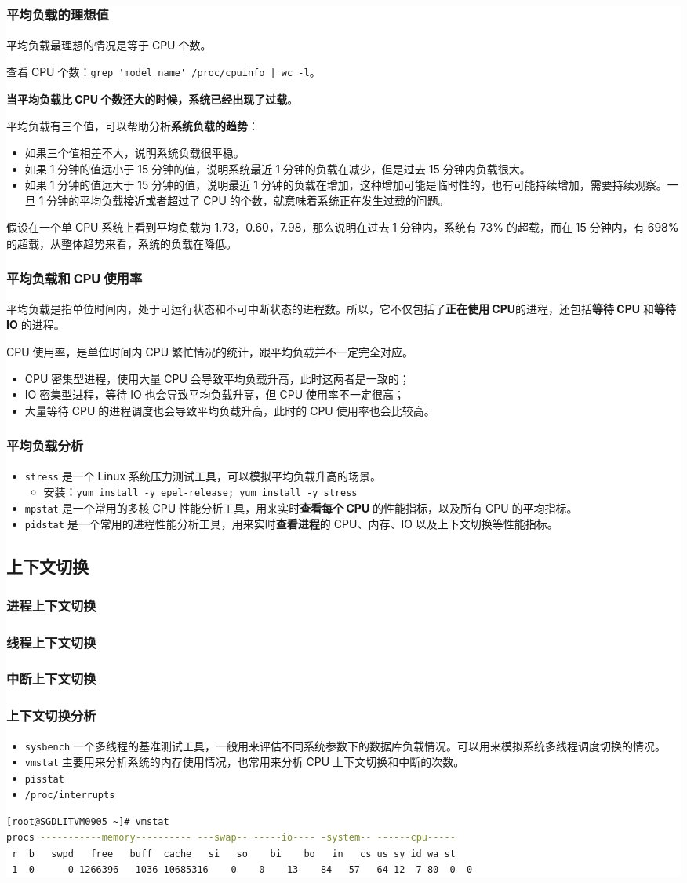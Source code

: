 ### 平均负载的理想值

平均负载最理想的情况是等于 CPU 个数。

查看 CPU 个数：`grep 'model name' /proc/cpuinfo | wc -l`。

**当平均负载比 CPU 个数还大的时候，系统已经出现了过载**。

平均负载有三个值，可以帮助分析**系统负载的趋势**：

- 如果三个值相差不大，说明系统负载很平稳。
- 如果 1 分钟的值远小于 15 分钟的值，说明系统最近 1 分钟的负载在减少，但是过去 15 分钟内负载很大。
- 如果 1 分钟的值远大于 15 分钟的值，说明最近 1 分钟的负载在增加，这种增加可能是临时性的，也有可能持续增加，需要持续观察。一旦 1 分钟的平均负载接近或者超过了 CPU 的个数，就意味着系统正在发生过载的问题。

假设在一个单 CPU 系统上看到平均负载为 1.73，0.60，7.98，那么说明在过去 1 分钟内，系统有 73% 的超载，而在 15 分钟内，有 698% 的超载，从整体趋势来看，系统的负载在降低。

### 平均负载和 CPU 使用率

平均负载是指单位时间内，处于可运行状态和不可中断状态的进程数。所以，它不仅包括了**正在使用 CPU**的进程，还包括**等待 CPU** 和**等待 IO** 的进程。

CPU 使用率，是单位时间内 CPU 繁忙情况的统计，跟平均负载并不一定完全对应。

- CPU 密集型进程，使用大量 CPU 会导致平均负载升高，此时这两者是一致的；
- IO 密集型进程，等待 IO 也会导致平均负载升高，但 CPU 使用率不一定很高；
- 大量等待 CPU 的进程调度也会导致平均负载升高，此时的 CPU 使用率也会比较高。

### 平均负载分析

- `stress` 是一个 Linux 系统压力测试工具，可以模拟平均负载升高的场景。
  - 安装：`yum install -y epel-release; yum install -y stress`
- `mpstat` 是一个常用的多核 CPU 性能分析工具，用来实时**查看每个 CPU** 的性能指标，以及所有 CPU 的平均指标。
- `pidstat` 是一个常用的进程性能分析工具，用来实时**查看进程**的 CPU、内存、IO 以及上下文切换等性能指标。

## 上下文切换

### 进程上下文切换

### 线程上下文切换

### 中断上下文切换

### 上下文切换分析

- `sysbench` 一个多线程的基准测试工具，一般用来评估不同系统参数下的数据库负载情况。可以用来模拟系统多线程调度切换的情况。
- `vmstat` 主要用来分析系统的内存使用情况，也常用来分析 CPU 上下文切换和中断的次数。
- `pisstat`
- `/proc/interrupts`

```bash
[root@SGDLITVM0905 ~]# vmstat
procs -----------memory---------- ---swap-- -----io---- -system-- ------cpu-----
 r  b   swpd   free   buff  cache   si   so    bi    bo   in   cs us sy id wa st
 1  0      0 1266396   1036 10685316    0    0    13    84   57   64 12  7 80  0  0
```
